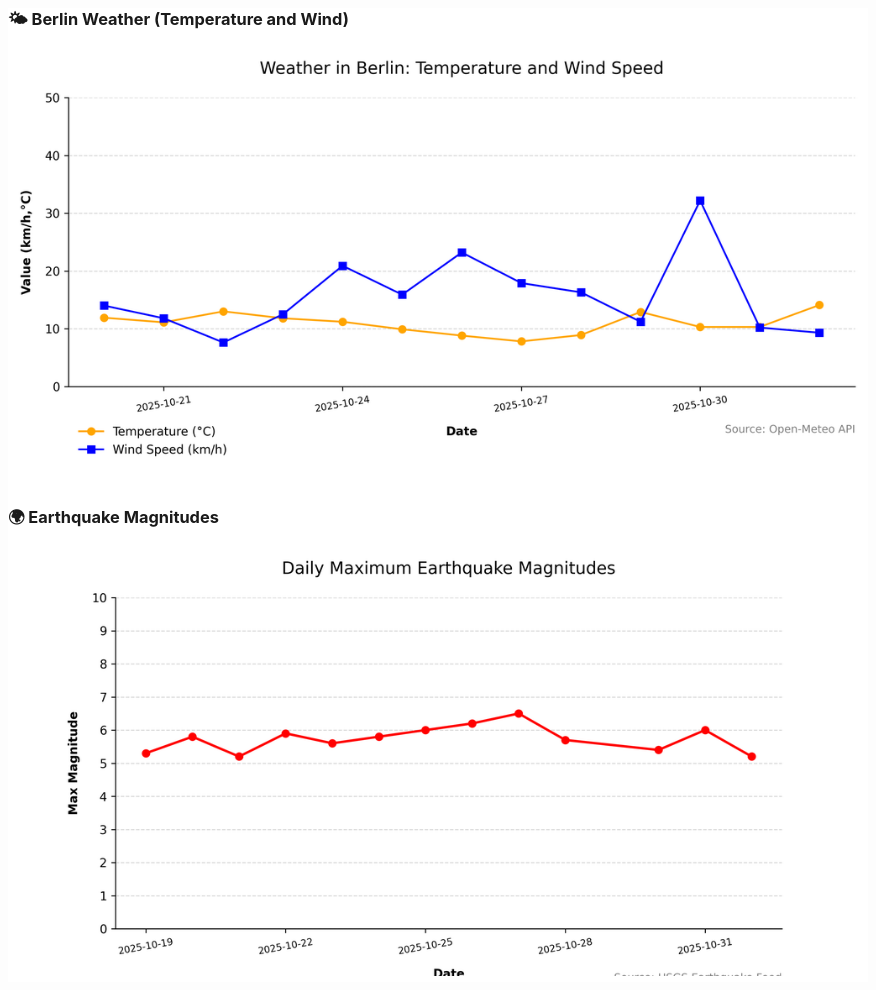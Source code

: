 
### 🌤️ Berlin Weather (Temperature and Wind)

![Weather](plotting/plots/open_meteo_plot.png)

### 🌍 Earthquake Magnitudes

![Earthquakes](plotting/plots/usgs_plot.png)
